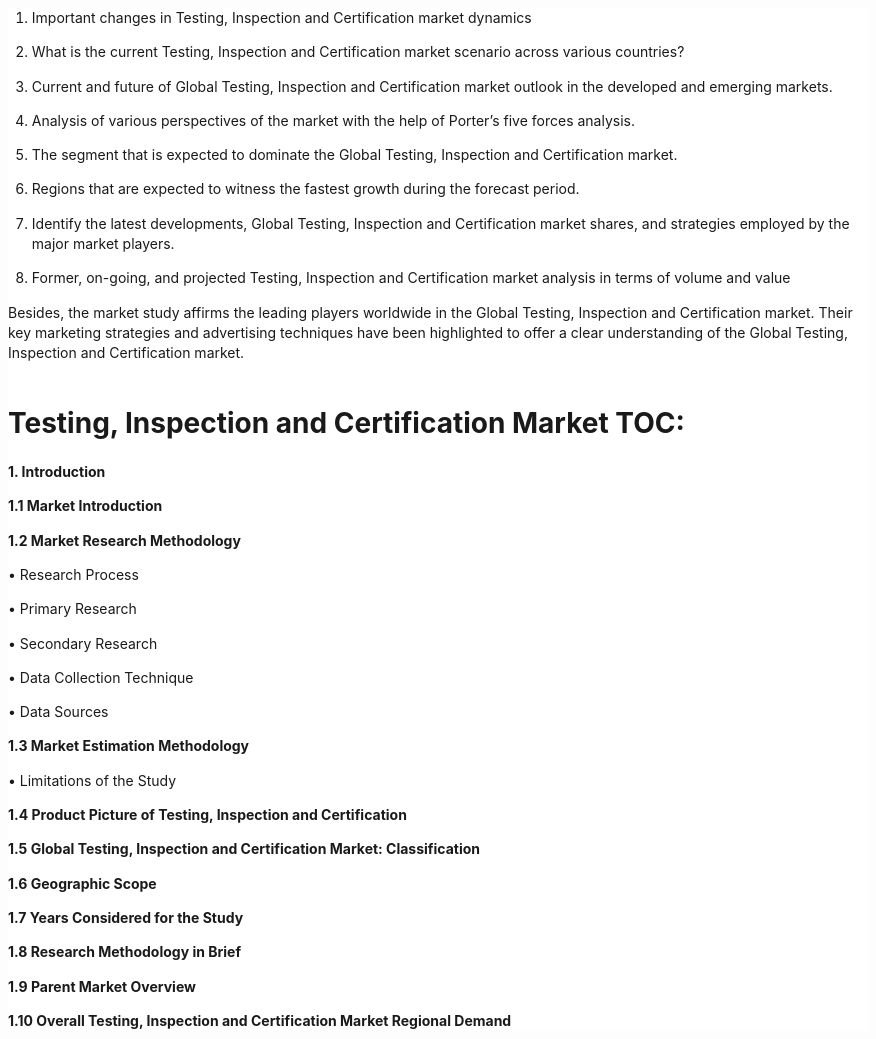 1. Important changes in Testing, Inspection and Certification market dynamics

2. What is the current Testing, Inspection and Certification market scenario across various countries?

3. Current and future of Global Testing, Inspection and Certification market outlook in the developed and emerging markets.

4. Analysis of various perspectives of the market with the help of Porter’s five forces analysis.

5. The segment that is expected to dominate the Global Testing, Inspection and Certification market.

6. Regions that are expected to witness the fastest growth during the forecast period.

7. Identify the latest developments, Global Testing, Inspection and Certification market shares, and strategies employed by the major market players.

8. Former, on-going, and projected Testing, Inspection and Certification market analysis in terms of volume and value

Besides, the market study affirms the leading players worldwide in the Global Testing, Inspection and Certification market. Their key marketing strategies and advertising techniques have been highlighted to offer a clear understanding of the Global Testing, Inspection and Certification market.

# <strong>Testing, Inspection and Certification Market TOC:</strong>

<strong>1. Introduction</strong>

<strong>1.1 Market Introduction</strong>

<strong>1.2 Market Research Methodology</strong>

• Research Process

• Primary Research

• Secondary Research

• Data Collection Technique

• Data Sources

<strong>1.3 Market Estimation Methodology</strong>

• Limitations of the Study

<strong>1.4 Product Picture of Testing, Inspection and Certification</strong>

<strong>1.5 Global Testing, Inspection and Certification Market: Classification</strong>

<strong>1.6 Geographic Scope</strong>

<strong>1.7 Years Considered for the Study</strong>

<strong>1.8 Research Methodology in Brief</strong>

<strong>1.9 Parent Market Overview</strong>

<strong>1.10 Overall Testing, Inspection and Certification Market Regional Demand</strong>
